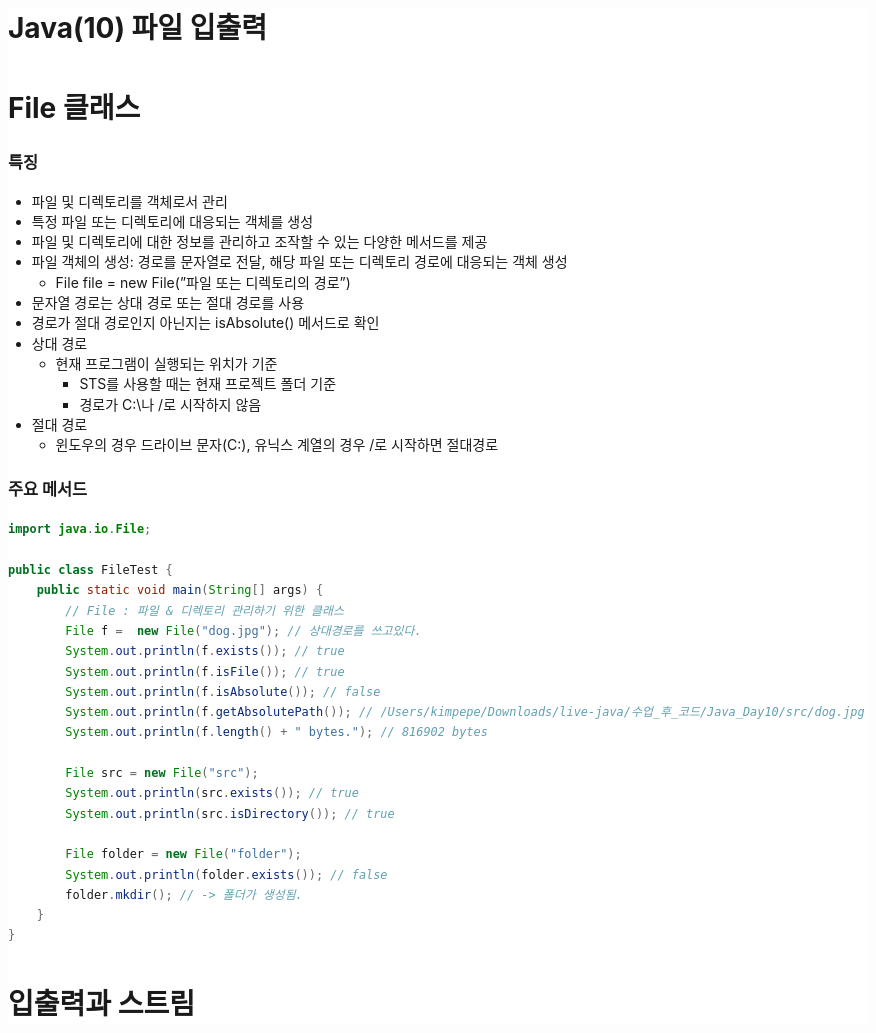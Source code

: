 # Java(10) 파일 입출력

# File 클래스

### 특징

- 파일 및 디렉토리를 객체로서 관리
- 특정 파일 또는 디렉토리에 대응되는 객체를 생성
- 파일 및 디렉토리에 대한 정보를 관리하고 조작할 수 있는 다양한 메서드를 제공
- 파일 객체의 생성: 경로를 문자열로 전달, 해당 파일 또는 디렉토리 경로에 대응되는 객체 생성
    - File file = new File(”파일 또는 디렉토리의 경로”)
- 문자열 경로는 상대 경로 또는 절대 경로를 사용
- 경로가 절대 경로인지 아닌지는 isAbsolute() 메서드로 확인
- 상대 경로
    - 현재 프로그램이 실행되는 위치가 기준
        - STS를 사용할 때는 현재 프로젝트 폴더 기준
        - 경로가 C:\나 /로 시작하지 않음
- 절대 경로
    - 윈도우의 경우 드라이브 문자(C:\), 유닉스 계열의 경우 /로 시작하면 절대경로

### 주요 메서드

```java
import java.io.File;

public class FileTest {
	public static void main(String[] args) {
		// File : 파일 & 디렉토리 관리하기 위한 클래스
		File f =  new File("dog.jpg"); // 상대경로를 쓰고있다.
		System.out.println(f.exists()); // true
		System.out.println(f.isFile()); // true
		System.out.println(f.isAbsolute()); // false
		System.out.println(f.getAbsolutePath()); // /Users/kimpepe/Downloads/live-java/수업_후_코드/Java_Day10/src/dog.jpg
		System.out.println(f.length() + " bytes."); // 816902 bytes
		
		File src = new File("src");
		System.out.println(src.exists()); // true
		System.out.println(src.isDirectory()); // true
		
		File folder = new File("folder");
		System.out.println(folder.exists()); // false
		folder.mkdir(); // -> 폴더가 생성됨.
	}
}

```

# 입출력과 스트림
